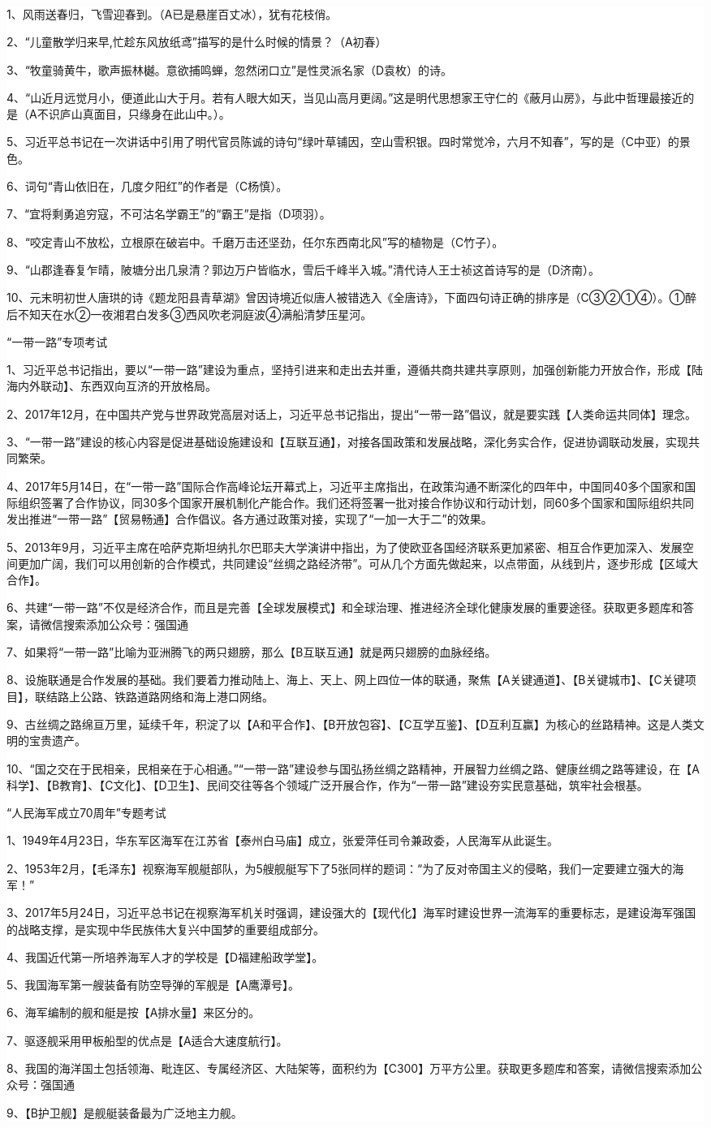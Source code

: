 1、风雨送春归，飞雪迎春到。（A已是悬崖百丈冰），犹有花枝俏。

2、“儿童散学归来早,忙趁东风放纸鸢”描写的是什么时候的情景？（A初春）

3、“牧童骑黄牛，歌声振林樾。意欲捕鸣蝉，忽然闭口立”是性灵派名家（D袁枚）的诗。

4、“山近月远觉月小，便道此山大于月。若有人眼大如天，当见山高月更阔。”这是明代思想家王守仁的《蔽月山房》，与此中哲理最接近的是（A不识庐山真面目，只缘身在此山中。）。

5、习近平总书记在一次讲话中引用了明代官员陈诚的诗句“绿叶草铺因，空山雪积银。四时常觉冷，六月不知春”，写的是（C中亚）的景色。

6、词句“青山依旧在，几度夕阳红”的作者是（C杨慎）。

7、“宜将剩勇追穷寇，不可沽名学霸王”的“霸王”是指（D项羽）。

8、“咬定青山不放松，立根原在破岩中。千磨万击还坚劲，任尔东西南北风”写的植物是（C竹子）。

9、“山郡逢春复乍晴，陂塘分出几泉清？郭边万户皆临水，雪后千峰半入城。”清代诗人王士祯这首诗写的是（D济南）。

10、元末明初世人唐珙的诗《题龙阳县青草湖》曾因诗境近似唐人被错选入《全唐诗》，下面四句诗正确的排序是（C③②①④）。①醉后不知天在水②一夜湘君白发多③西风吹老洞庭波④满船清梦压星河。

“一带一路”专项考试

1、习近平总书记指出，要以“一带一路”建设为重点，坚持引进来和走出去并重，遵循共商共建共享原则，加强创新能力开放合作，形成【陆海内外联动】、东西双向互济的开放格局。

2、2017年12月，在中国共产党与世界政党高层对话上，习近平总书记指出，提出“一带一路”倡议，就是要实践【人类命运共同体】理念。

3、“一带一路”建设的核心内容是促进基础设施建设和【互联互通】，对接各国政策和发展战略，深化务实合作，促进协调联动发展，实现共同繁荣。

4、2017年5月14日，在“一带一路”国际合作高峰论坛开幕式上，习近平主席指出，在政策沟通不断深化的四年中，中国同40多个国家和国际组织签署了合作协议，同30多个国家开展机制化产能合作。我们还将签署一批对接合作协议和行动计划，同60多个国家和国际组织共同发出推进“一带一路”【贸易畅通】合作倡议。各方通过政策对接，实现了“一加一大于二”的效果。

5、2013年9月，习近平主席在哈萨克斯坦纳扎尔巴耶夫大学演讲中指出，为了使欧亚各国经济联系更加紧密、相互合作更加深入、发展空间更加广阔，我们可以用创新的合作模式，共同建设“丝绸之路经济带”。可从几个方面先做起来，以点带面，从线到片，逐步形成【区域大合作】。

6、共建“一带一路”不仅是经济合作，而且是完善【全球发展模式】和全球治理、推进经济全球化健康发展的重要途径。获取更多题库和答案，请微信搜索添加公众号：强国通

7、如果将“一带一路”比喻为亚洲腾飞的两只翅膀，那么【B互联互通】就是两只翅膀的血脉经络。

8、设施联通是合作发展的基础。我们要着力推动陆上、海上、天上、网上四位一体的联通，聚焦【A关键通道】、【B关键城市】、【C关键项目】，联结路上公路、铁路道路网络和海上港口网络。

9、古丝绸之路绵亘万里，延续千年，积淀了以【A和平合作】、【B开放包容】、【C互学互鉴】、【D互利互赢】为核心的丝路精神。这是人类文明的宝贵遗产。

10、“国之交在于民相亲，民相亲在于心相通。”“一带一路”建设参与国弘扬丝绸之路精神，开展智力丝绸之路、健康丝绸之路等建设，在【A科学】、【B教育】、【C文化】、【D卫生】、民间交往等各个领域广泛开展合作，作为“一带一路”建设夯实民意基础，筑牢社会根基。

“人民海军成立70周年”专题考试

1、1949年4月23日，华东军区海军在江苏省【泰州白马庙】成立，张爱萍任司令兼政委，人民海军从此诞生。

2、1953年2月，【毛泽东】视察海军舰艇部队，为5艘舰艇写下了5张同样的题词：“为了反对帝国主义的侵略，我们一定要建立强大的海军！”

3、2017年5月24日，习近平总书记在视察海军机关时强调，建设强大的【现代化】海军时建设世界一流海军的重要标志，是建设海军强国的战略支撑，是实现中华民族伟大复兴中国梦的重要组成部分。

4、我国近代第一所培养海军人才的学校是【D福建船政学堂】。

5、我国海军第一艘装备有防空导弹的军舰是【A鹰潭号】。

6、海军编制的舰和艇是按【A排水量】来区分的。

7、驱逐舰采用甲板船型的优点是【A适合大速度航行】。

8、我国的海洋国土包括领海、毗连区、专属经济区、大陆架等，面积约为【C300】万平方公里。获取更多题库和答案，请微信搜索添加公众号：强国通

9、【B护卫舰】是舰艇装备最为广泛地主力舰。

